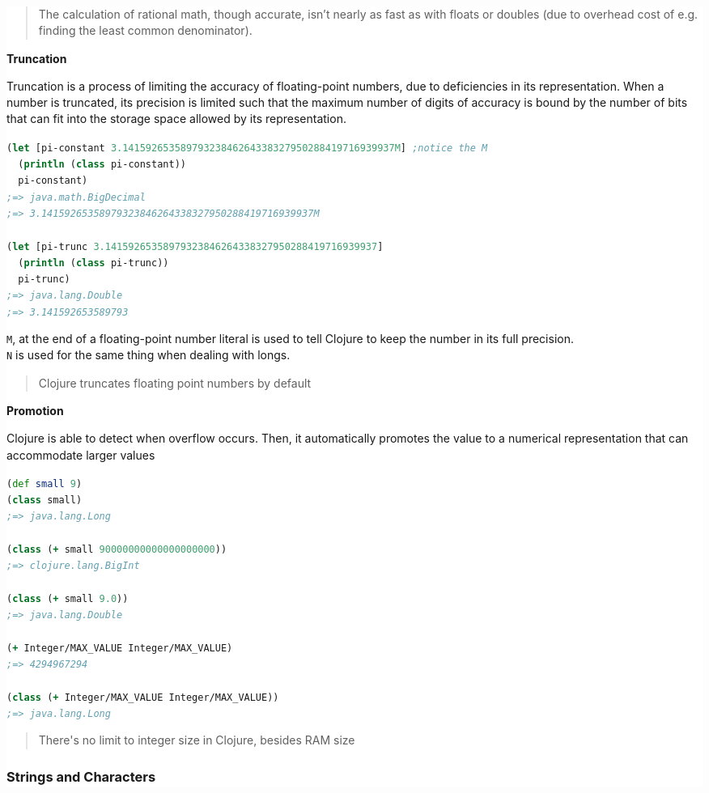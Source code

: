 > The calculation of rational math, though accurate, isn’t nearly as fast as with floats or doubles (due to overhead cost of e.g. finding the least common denominator).

**Truncation**

Truncation is a process of limiting the accuracy of floating-point numbers, due to deficiencies in its representation. When a number is truncated, its precision is limited such that the maximum number of digits of accuracy is bound by the number of bits that can fit into the storage space allowed by its representation.

```clj
(let [pi-constant 3.14159265358979323846264338327950288419716939937M] ;notice the M
  (println (class pi-constant))
  pi-constant)
;=> java.math.BigDecimal
;=> 3.14159265358979323846264338327950288419716939937M

(let [pi-trunc 3.14159265358979323846264338327950288419716939937]
  (println (class pi-trunc))
  pi-trunc)
;=> java.lang.Double
;=> 3.141592653589793
```

`M`, at the end of a floating-point number literal is used to tell Clojure to keep the number in its full precision.  
`N` is used for the same thing when dealing with longs.

> Clojure truncates floating point numbers by default

**Promotion**

Clojure is able to detect when overflow occurs. Then, it automatically promotes the value to a numerical representation that can accommodate larger values

```clj
(def small 9)
(class small)
;=> java.lang.Long

(class (+ small 90000000000000000000))
;=> clojure.lang.BigInt

(class (+ small 9.0))
;=> java.lang.Double

(+ Integer/MAX_VALUE Integer/MAX_VALUE)
;=> 4294967294

(class (+ Integer/MAX_VALUE Integer/MAX_VALUE))
;=> java.lang.Long
```

> There's no limit to integer size in Clojure, besides RAM size

### Strings and Characters
